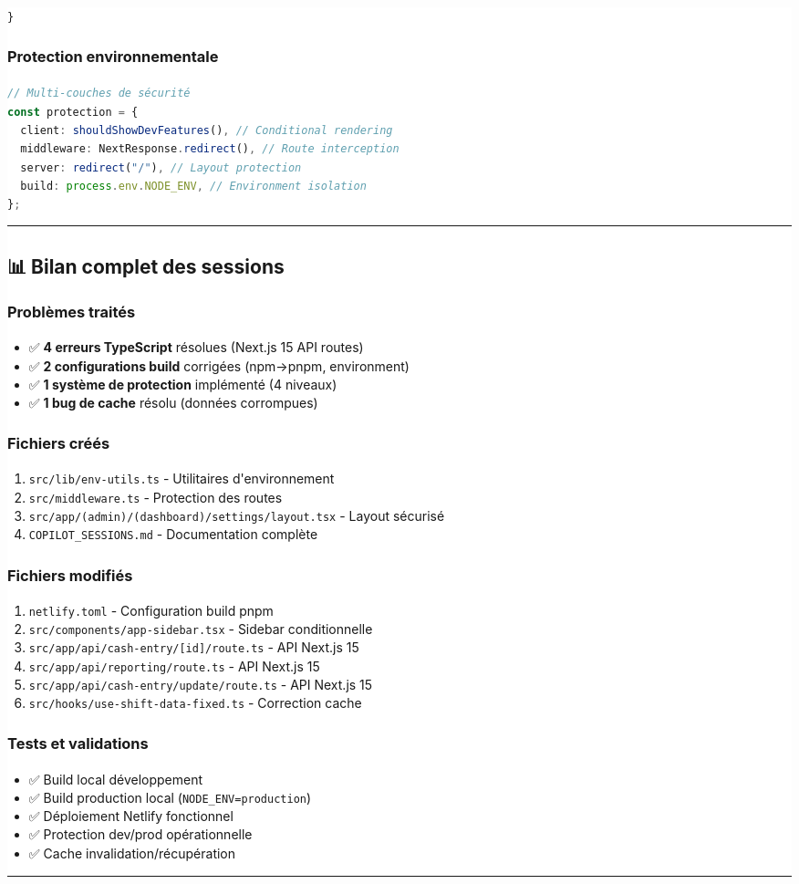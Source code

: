 ```typescript
}
```

### Protection environnementale

```typescript
// Multi-couches de sécurité
const protection = {
  client: shouldShowDevFeatures(), // Conditional rendering
  middleware: NextResponse.redirect(), // Route interception
  server: redirect("/"), // Layout protection
  build: process.env.NODE_ENV, // Environment isolation
};
```

---

## 📊 Bilan complet des sessions

### Problèmes traités

- ✅ **4 erreurs TypeScript** résolues (Next.js 15 API routes)
- ✅ **2 configurations build** corrigées (npm→pnpm, environment)
- ✅ **1 système de protection** implémenté (4 niveaux)
- ✅ **1 bug de cache** résolu (données corrompues)

### Fichiers créés

1. `src/lib/env-utils.ts` - Utilitaires d'environnement
2. `src/middleware.ts` - Protection des routes
3. `src/app/(admin)/(dashboard)/settings/layout.tsx` - Layout sécurisé
4. `COPILOT_SESSIONS.md` - Documentation complète

### Fichiers modifiés

1. `netlify.toml` - Configuration build pnpm
2. `src/components/app-sidebar.tsx` - Sidebar conditionnelle
3. `src/app/api/cash-entry/[id]/route.ts` - API Next.js 15
4. `src/app/api/reporting/route.ts` - API Next.js 15
5. `src/app/api/cash-entry/update/route.ts` - API Next.js 15
6. `src/hooks/use-shift-data-fixed.ts` - Correction cache

### Tests et validations

- ✅ Build local développement
- ✅ Build production local (`NODE_ENV=production`)
- ✅ Déploiement Netlify fonctionnel
- ✅ Protection dev/prod opérationnelle
- ✅ Cache invalidation/récupération

---
